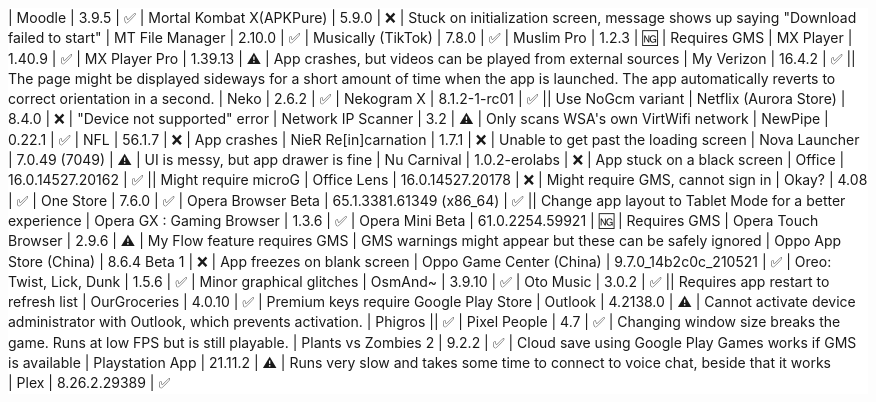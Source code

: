 | Moodle | 3.9.5 | ✅
| Mortal Kombat X(APKPure) | 5.9.0 | ❌ | Stuck on initialization screen, message shows up saying "Download failed to start"
| MT File Manager | 2.10.0 | ✅
| Musically (TikTok) | 7.8.0 | ✅
| Muslim Pro | 1.2.3 | 🆖 | Requires GMS
| MX Player | 1.40.9 | ✅
| MX Player Pro | 1.39.13 | ⚠️ | App crashes, but videos can be played from external sources
| My Verizon | 16.4.2 | ✅ || The page might be displayed sideways for a short amount of time when the app is launched. The app automatically reverts to correct orientation in a second.
| Neko | 2.6.2 | ✅
| Nekogram X | 8.1.2-1-rc01 | ✅ || Use NoGcm variant
| Netflix (Aurora Store) | 8.4.0 | ❌ | "Device not supported" error
| Network IP Scanner | 3.2 | ⚠️ | Only scans WSA's own VirtWifi network
| NewPipe | 0.22.1 | ✅
| NFL | 56.1.7 | ❌ | App crashes
| NieR Re[in]carnation | 1.7.1 | ❌ | Unable to get past the loading screen
| Nova Launcher | 7.0.49 (7049) | ⚠️ | UI is messy, but app drawer is fine
| Nu Carnival | 1.0.2-erolabs | ❌ | App stuck on a black screen
| Office | 16.0.14527.20162 | ✅ || Might require microG
| Office Lens | 16.0.14527.20178 | ❌ | Might require GMS, cannot sign in
| Okay? | 4.08 | ✅
| One Store | 7.6.0 | ✅
| Opera Browser Beta | 65.1.3381.61349 (x86_64) | ✅ || Change app layout to Tablet Mode for a better experience
| Opera GX : Gaming Browser | 1.3.6 | ✅
| Opera Mini Beta | 61.0.2254.59921 | 🆖 | Requires GMS
| Opera Touch Browser | 2.9.6 | ⚠️ | My Flow feature requires GMS | GMS warnings might appear but these can be safely ignored
| Oppo App Store (China) | 8.6.4 Beta 1 | ❌ | App freezes on blank screen
| Oppo Game Center (China) | 9.7.0_14b2c0c_210521 | ✅
| Oreo: Twist, Lick, Dunk | 1.5.6 | ✅ | Minor graphical glitches
| OsmAnd~ | 3.9.10 | ✅
| Oto Music | 3.0.2 | ✅ || Requires app restart to refresh list
| OurGroceries | 4.0.10 | ✅ | Premium keys require Google Play Store
| Outlook | 4.2138.0 | ⚠️ | Cannot activate device administrator with Outlook, which prevents activation.
| Phigros || ✅
| Pixel People | 4.7 | ✅ | Changing window size breaks the game. Runs at low FPS but is still playable.
| Plants vs Zombies 2 | 9.2.2 | ✅ | Cloud save using Google Play Games works if GMS is available
| Playstation App | 21.11.2 | ⚠️ | Runs very slow and takes some time to connect to voice chat, beside that it works  
| Plex | 8.26.2.29389 | ✅